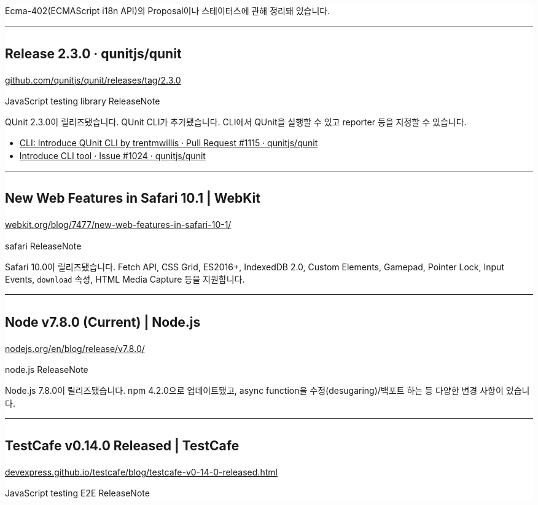 Ecma-402(ECMAScript i18n API)의 Proposal이나 스테이터스에 관해 정리돼 있습니다.


----

## Release 2.3.0 · qunitjs/qunit
[github.com/qunitjs/qunit/releases/tag/2.3.0](https://github.com/qunitjs/qunit/releases/tag/2.3.0 "Release 2.3.0 · qunitjs/qunit")
<p class="jser-tags jser-tag-icon"><span class="jser-tag">JavaScript</span> <span class="jser-tag">testing</span> <span class="jser-tag">library</span> <span class="jser-tag">ReleaseNote</span></p>

QUnit 2.3.0이 릴리즈됐습니다.
QUnit CLI가 추가됐습니다. CLI에서 QUnit을 실행할 수 있고 reporter 등을 지정할 수 있습니다.

- [CLI: Introduce QUnit CLI by trentmwillis · Pull Request #1115 · qunitjs/qunit](https://github.com/qunitjs/qunit/pull/1115 "CLI: Introduce QUnit CLI by trentmwillis · Pull Request #1115 · qunitjs/qunit")
- [Introduce CLI tool · Issue #1024 · qunitjs/qunit](https://github.com/qunitjs/qunit/issues/1024 "Introduce CLI tool · Issue #1024 · qunitjs/qunit")

----

## New Web Features in Safari 10.1 | WebKit
[webkit.org/blog/7477/new-web-features-in-safari-10-1/](https://webkit.org/blog/7477/new-web-features-in-safari-10-1/ "New Web Features in Safari 10.1 | WebKit")
<p class="jser-tags jser-tag-icon"><span class="jser-tag">safari</span> <span class="jser-tag">ReleaseNote</span></p>

Safari 10.0이 릴리즈됐습니다.
Fetch API, CSS Grid, ES2016+, IndexedDB 2.0, Custom Elements, Gamepad, Pointer Lock, Input Events, `download` 속성, HTML Media Capture 등을 지원합니다.


----

## Node v7.8.0 (Current) | Node.js
[nodejs.org/en/blog/release/v7.8.0/](https://nodejs.org/en/blog/release/v7.8.0/ "Node v7.8.0 (Current) | Node.js")
<p class="jser-tags jser-tag-icon"><span class="jser-tag">node.js</span> <span class="jser-tag">ReleaseNote</span></p>

Node.js 7.8.0이 릴리즈됐습니다.
npm 4.2.0으로 업데이트됐고, async function을 수정(desugaring)/백포트 하는 등 다양한 변경 사항이 있습니다.


----

## TestCafe v0.14.0 Released | TestCafe
[devexpress.github.io/testcafe/blog/testcafe-v0-14-0-released.html](http://devexpress.github.io/testcafe/blog/testcafe-v0-14-0-released.html "TestCafe v0.14.0 Released | TestCafe")
<p class="jser-tags jser-tag-icon"><span class="jser-tag">JavaScript</span> <span class="jser-tag">testing</span> <span class="jser-tag">E2E</span> <span class="jser-tag">ReleaseNote</span></p>

